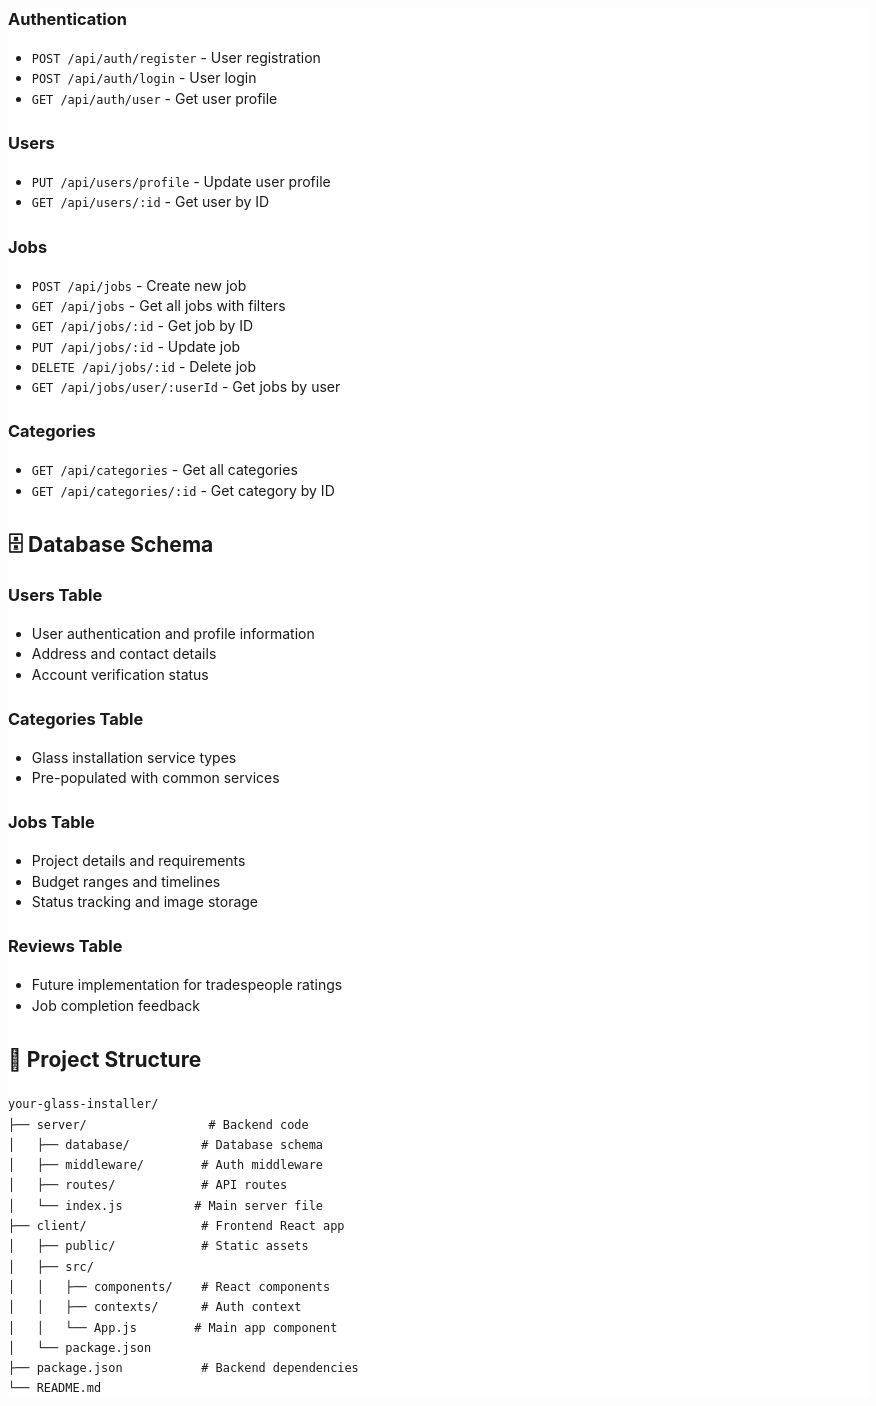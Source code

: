 ### Authentication
- `POST /api/auth/register` - User registration
- `POST /api/auth/login` - User login
- `GET /api/auth/user` - Get user profile

### Users
- `PUT /api/users/profile` - Update user profile
- `GET /api/users/:id` - Get user by ID

### Jobs
- `POST /api/jobs` - Create new job
- `GET /api/jobs` - Get all jobs with filters
- `GET /api/jobs/:id` - Get job by ID
- `PUT /api/jobs/:id` - Update job
- `DELETE /api/jobs/:id` - Delete job
- `GET /api/jobs/user/:userId` - Get jobs by user

### Categories
- `GET /api/categories` - Get all categories
- `GET /api/categories/:id` - Get category by ID

## 🗄️ Database Schema

### Users Table
- User authentication and profile information
- Address and contact details
- Account verification status

### Categories Table
- Glass installation service types
- Pre-populated with common services

### Jobs Table
- Project details and requirements
- Budget ranges and timelines
- Status tracking and image storage

### Reviews Table
- Future implementation for tradespeople ratings
- Job completion feedback

## 🎯 Project Structure

```
your-glass-installer/
├── server/                 # Backend code
│   ├── database/          # Database schema
│   ├── middleware/        # Auth middleware
│   ├── routes/            # API routes
│   └── index.js          # Main server file
├── client/                # Frontend React app
│   ├── public/            # Static assets
│   ├── src/
│   │   ├── components/    # React components
│   │   ├── contexts/      # Auth context
│   │   └── App.js        # Main app component
│   └── package.json
├── package.json           # Backend dependencies
└── README.md
```
